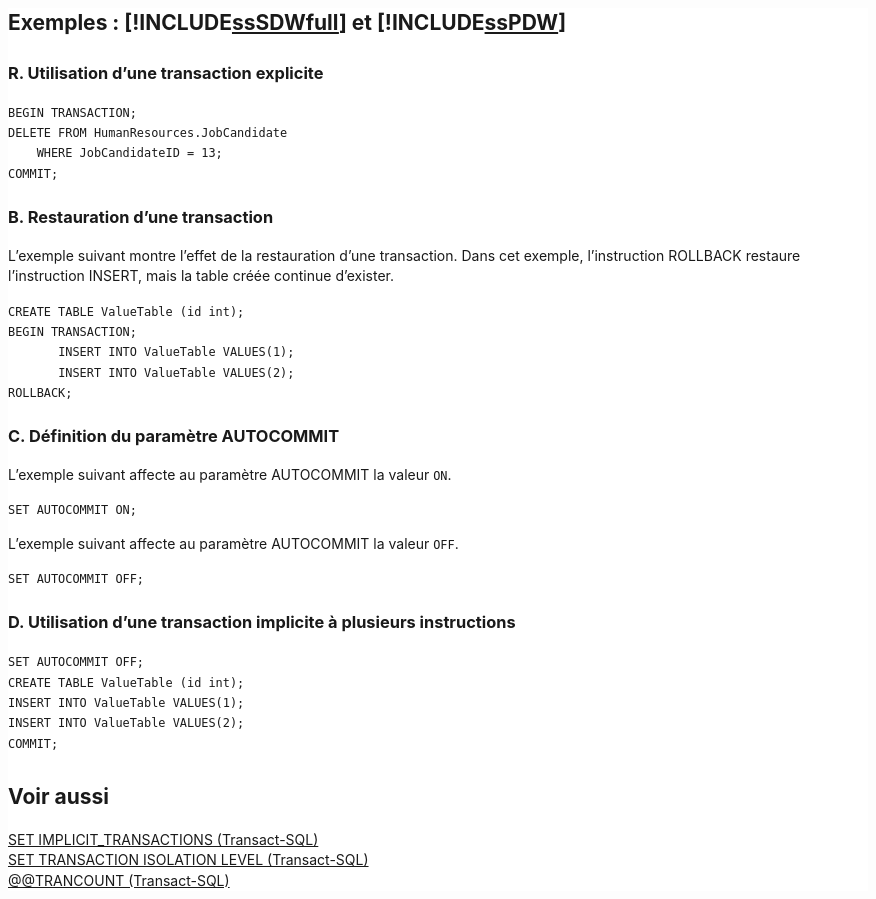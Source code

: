 ## <a name="examples-sssdwfull-and-sspdw"></a>Exemples : [!INCLUDE[ssSDWfull](../../includes/sssdwfull-md.md)] et [!INCLUDE[ssPDW](../../includes/sspdw-md.md)]  
  
### <a name="a-using-an-explicit-transaction"></a>R. Utilisation d’une transaction explicite  
  
```  
BEGIN TRANSACTION;  
DELETE FROM HumanResources.JobCandidate  
    WHERE JobCandidateID = 13;  
COMMIT;  
```  
  
### <a name="b-rolling-back-a-transaction"></a>B. Restauration d’une transaction  
 L’exemple suivant montre l’effet de la restauration d’une transaction.  Dans cet exemple, l’instruction ROLLBACK restaure l’instruction INSERT, mais la table créée continue d’exister.  
  
```  
CREATE TABLE ValueTable (id int);  
BEGIN TRANSACTION;  
       INSERT INTO ValueTable VALUES(1);  
       INSERT INTO ValueTable VALUES(2);  
ROLLBACK;  
```  
  
### <a name="c-setting-autocommit"></a>C. Définition du paramètre AUTOCOMMIT  
 L’exemple suivant affecte au paramètre AUTOCOMMIT la valeur `ON`.  
  
```  
SET AUTOCOMMIT ON;  
```  
  
 L’exemple suivant affecte au paramètre AUTOCOMMIT la valeur `OFF`.  
  
```  
SET AUTOCOMMIT OFF;  
```  
  
### <a name="d-using-an-implicit-multi-statement-transaction"></a>D. Utilisation d’une transaction implicite à plusieurs instructions  
  
```  
SET AUTOCOMMIT OFF;  
CREATE TABLE ValueTable (id int);  
INSERT INTO ValueTable VALUES(1);  
INSERT INTO ValueTable VALUES(2);  
COMMIT;  
```  
  
## <a name="see-also"></a>Voir aussi  
 [SET IMPLICIT_TRANSACTIONS &#40;Transact-SQL&#41;](../../t-sql/statements/set-implicit-transactions-transact-sql.md)   
 [SET TRANSACTION ISOLATION LEVEL &#40;Transact-SQL&#41;](../../t-sql/statements/set-transaction-isolation-level-transact-sql.md)   
 [@@TRANCOUNT &#40;Transact-SQL&#41;](../../t-sql/functions/trancount-transact-sql.md)  
  
  
